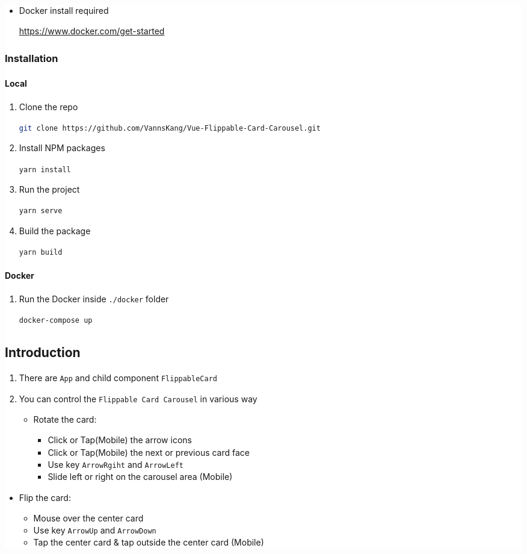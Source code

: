 - Docker install required

  https://www.docker.com/get-started

### Installation

#### Local

1.  Clone the repo

    ```sh
    git clone https://github.com/VannsKang/Vue-Flippable-Card-Carousel.git
    ```

2.  Install NPM packages

    ```sh
    yarn install
    ```

3.  Run the project

    ```sh
    yarn serve
    ```

4.  Build the package

    ```sh
    yarn build
    ```

#### Docker

1.  Run the Docker inside `./docker` folder

    ```sh
    docker-compose up
    ```

## Introduction

1. There are `App` and child component `FlippableCard`

2. You can control the `Flippable Card Carousel` in various way

   - Rotate the card:

     - Click or Tap(Mobile) the arrow icons
     - Click or Tap(Mobile) the next or previous card face
     - Use key `ArrowRgiht` and `ArrowLeft`
     - Slide left or right on the carousel area (Mobile)

- Flip the card:

  - Mouse over the center card
  - Use key `ArrowUp` and `ArrowDown`
  - Tap the center card & tap outside the center card (Mobile)
